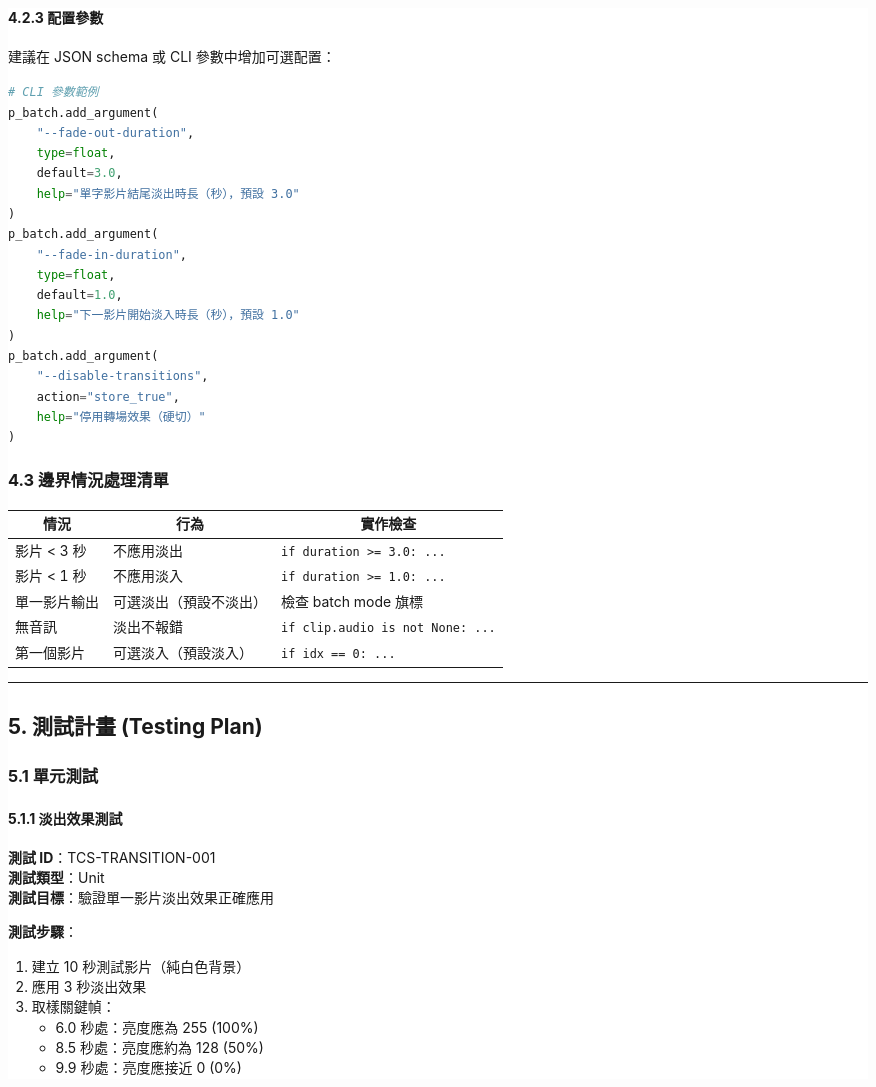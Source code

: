 #### 4.2.3 配置參數
建議在 JSON schema 或 CLI 參數中增加可選配置：
```python
# CLI 參數範例
p_batch.add_argument(
    "--fade-out-duration",
    type=float,
    default=3.0,
    help="單字影片結尾淡出時長（秒），預設 3.0"
)
p_batch.add_argument(
    "--fade-in-duration",
    type=float,
    default=1.0,
    help="下一影片開始淡入時長（秒），預設 1.0"
)
p_batch.add_argument(
    "--disable-transitions",
    action="store_true",
    help="停用轉場效果（硬切）"
)
```

### 4.3 邊界情況處理清單

| 情況 | 行為 | 實作檢查 |
|------|------|----------|
| 影片 < 3 秒 | 不應用淡出 | `if duration >= 3.0: ...` |
| 影片 < 1 秒 | 不應用淡入 | `if duration >= 1.0: ...` |
| 單一影片輸出 | 可選淡出（預設不淡出） | 檢查 batch mode 旗標 |
| 無音訊 | 淡出不報錯 | `if clip.audio is not None: ...` |
| 第一個影片 | 可選淡入（預設淡入） | `if idx == 0: ...` |

---

## 5. 測試計畫 (Testing Plan)

### 5.1 單元測試

#### 5.1.1 淡出效果測試
**測試 ID**：TCS-TRANSITION-001  
**測試類型**：Unit  
**測試目標**：驗證單一影片淡出效果正確應用

**測試步驟**：
1. 建立 10 秒測試影片（純白色背景）
2. 應用 3 秒淡出效果
3. 取樣關鍵幀：
   - 6.0 秒處：亮度應為 255 (100%)
   - 8.5 秒處：亮度應約為 128 (50%)
   - 9.9 秒處：亮度應接近 0 (0%)
